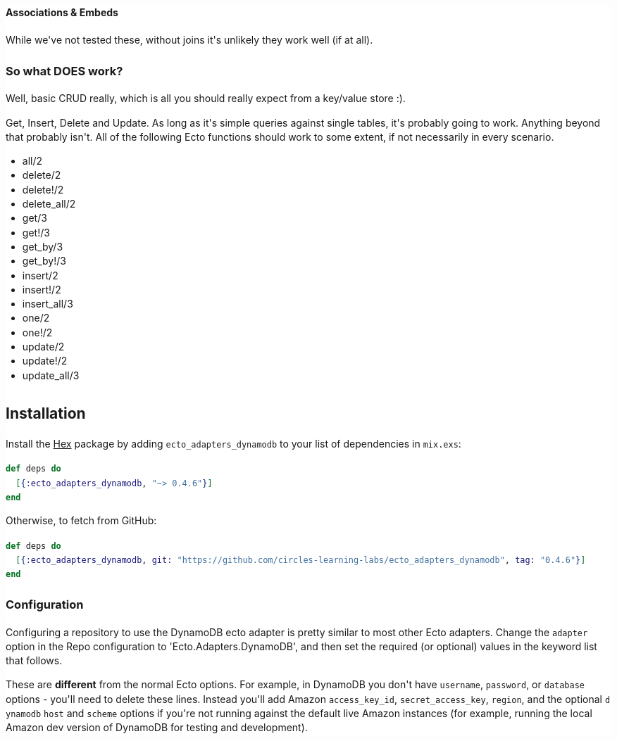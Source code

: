 #### Associations & Embeds
While we've not tested these, without joins it's unlikely they work well (if at all).

### So what DOES work?
Well, basic CRUD really, which is all you should really expect from a key/value store :).

Get, Insert, Delete and Update. As long as it's simple queries against single tables, it's probably going to work. Anything beyond that probably isn't. All of the following Ecto functions should work to some extent, if not necessarily in every scenario.

* all/2
* delete/2
* delete!/2
* delete_all/2
* get/3
* get!/3
* get_by/3
* get_by!/3
* insert/2
* insert!/2
* insert_all/3
* one/2
* one!/2
* update/2
* update!/2
* update_all/3

## Installation

Install the [Hex](https://hex.pm/packages/ecto_adapters_dynamodb) package by adding `ecto_adapters_dynamodb` to your list of dependencies in `mix.exs`:

```elixir
def deps do
  [{:ecto_adapters_dynamodb, "~> 0.4.6"}]
end
```

Otherwise, to fetch from GitHub:

```elixir
def deps do
  [{:ecto_adapters_dynamodb, git: "https://github.com/circles-learning-labs/ecto_adapters_dynamodb", tag: "0.4.6"}]
end
```

### Configuration
Configuring a repository to use the DynamoDB ecto adapter is pretty similar to most other Ecto adapters. Change the `adapter` option in the Repo configuration to 'Ecto.Adapters.DynamoDB', and then set the required (or optional) values in the keyword list that follows.

These are **different** from the normal Ecto options. For example, in DynamoDB you don't have `username`, `password`, or `database` options - you'll need to delete these lines. Instead you'll add Amazon `access_key_id`, `secret_access_key`, `region`, and the optional `dynamodb` `host` and `scheme` options if you're not running against the default live Amazon instances (for example, running the local Amazon dev version of DynamoDB for testing and development).

